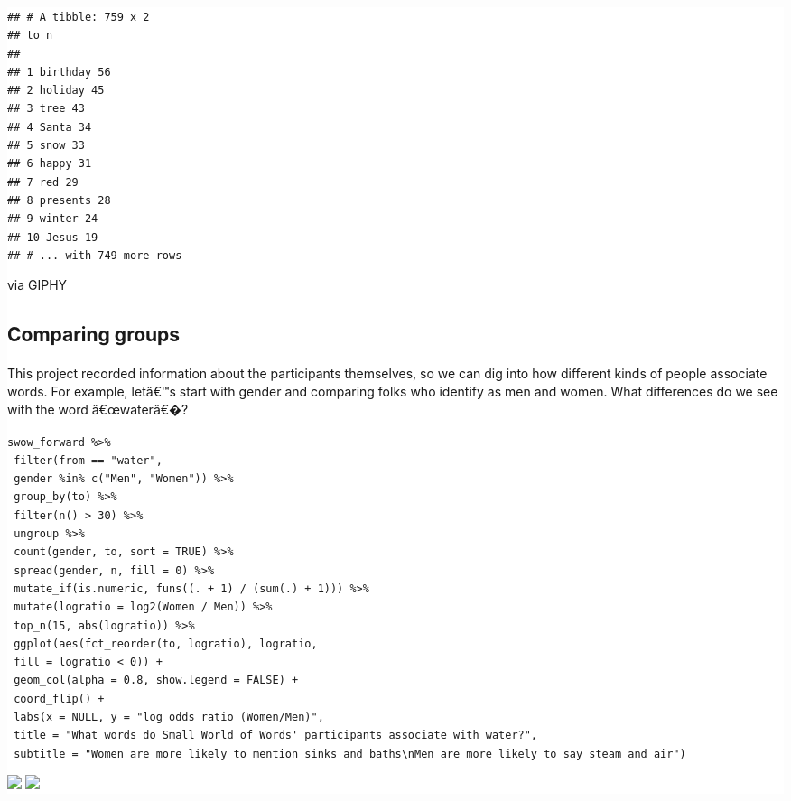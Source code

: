 ```
## # A tibble: 759 x 2
## to n
## 
## 1 birthday 56
## 2 holiday 45
## 3 tree 43
## 4 Santa 34
## 5 snow 33
## 6 happy 31
## 7 red 29
## 8 presents 28
## 9 winter 24
## 10 Jesus 19
## # ... with 749 more rows
```



via GIPHY


## Comparing groups

This project recorded information about the participants themselves, so we can dig into how different kinds of people associate words. For example, letâ€™s start with gender and comparing folks who identify as men and women. What differences do we see with the word â€œwaterâ€�?

```
swow_forward %>%
 filter(from == "water",
 gender %in% c("Men", "Women")) %>%
 group_by(to) %>%
 filter(n() > 30) %>%
 ungroup %>%
 count(gender, to, sort = TRUE) %>%
 spread(gender, n, fill = 0) %>%
 mutate_if(is.numeric, funs((. + 1) / (sum(.) + 1))) %>%
 mutate(logratio = log2(Women / Men)) %>%
 top_n(15, abs(logratio)) %>%
 ggplot(aes(fct_reorder(to, logratio), logratio, 
 fill = logratio < 0)) +
 geom_col(alpha = 0.8, show.legend = FALSE) +
 coord_flip() +
 labs(x = NULL, y = "log odds ratio (Women/Men)",
 title = "What words do Small World of Words' participants associate with water?",
 subtitle = "Women are more likely to mention sinks and baths\nMen are more likely to say steam and air") 
```

![](https://i0.wp.com/juliasilge.com/blog/2018/2018-12-16-word-associations_files/figure-html/gender_water-1.png?w=450&ssl=1)
![](https://i0.wp.com/juliasilge.com/blog/2018/2018-12-16-word-associations_files/figure-html/gender_water-1.png?w=450&ssl=1)

